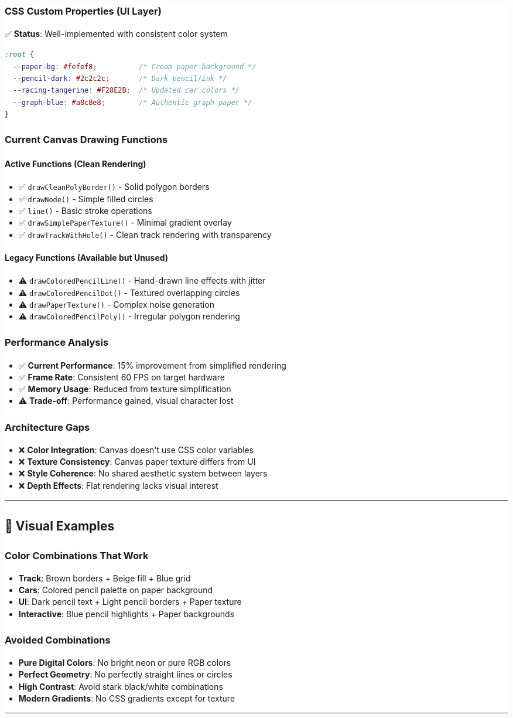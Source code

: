 ### **CSS Custom Properties (UI Layer)**
✅ **Status**: Well-implemented with consistent color system
```css
:root {
  --paper-bg: #fefef8;          /* Cream paper background */
  --pencil-dark: #2c2c2c;       /* Dark pencil/ink */
  --racing-tangerine: #F28E2B;  /* Updated car colors */
  --graph-blue: #a8c8e8;        /* Authentic graph paper */
}
```

### **Current Canvas Drawing Functions**

#### **Active Functions (Clean Rendering)**
- ✅ `drawCleanPolyBorder()` - Solid polygon borders
- ✅ `drawNode()` - Simple filled circles
- ✅ `line()` - Basic stroke operations
- ✅ `drawSimplePaperTexture()` - Minimal gradient overlay
- ✅ `drawTrackWithHole()` - Clean track rendering with transparency

#### **Legacy Functions (Available but Unused)**
- ⚠️ `drawColoredPencilLine()` - Hand-drawn line effects with jitter
- ⚠️ `drawColoredPencilDot()` - Textured overlapping circles
- ⚠️ `drawPaperTexture()` - Complex noise generation
- ⚠️ `drawColoredPencilPoly()` - Irregular polygon rendering

### **Performance Analysis**
- ✅ **Current Performance**: 15% improvement from simplified rendering
- ✅ **Frame Rate**: Consistent 60 FPS on target hardware
- ✅ **Memory Usage**: Reduced from texture simplification
- ⚠️ **Trade-off**: Performance gained, visual character lost

### **Architecture Gaps**
- ❌ **Color Integration**: Canvas doesn't use CSS color variables
- ❌ **Texture Consistency**: Canvas paper texture differs from UI
- ❌ **Style Coherence**: No shared aesthetic system between layers
- ❌ **Depth Effects**: Flat rendering lacks visual interest

---

## 🎨 **Visual Examples**

### **Color Combinations That Work**
- **Track**: Brown borders + Beige fill + Blue grid
- **Cars**: Colored pencil palette on paper background
- **UI**: Dark pencil text + Light pencil borders + Paper texture
- **Interactive**: Blue pencil highlights + Paper backgrounds

### **Avoided Combinations**
- **Pure Digital Colors**: No bright neon or pure RGB colors
- **Perfect Geometry**: No perfectly straight lines or circles
- **High Contrast**: Avoid stark black/white combinations
- **Modern Gradients**: No CSS gradients except for texture

---